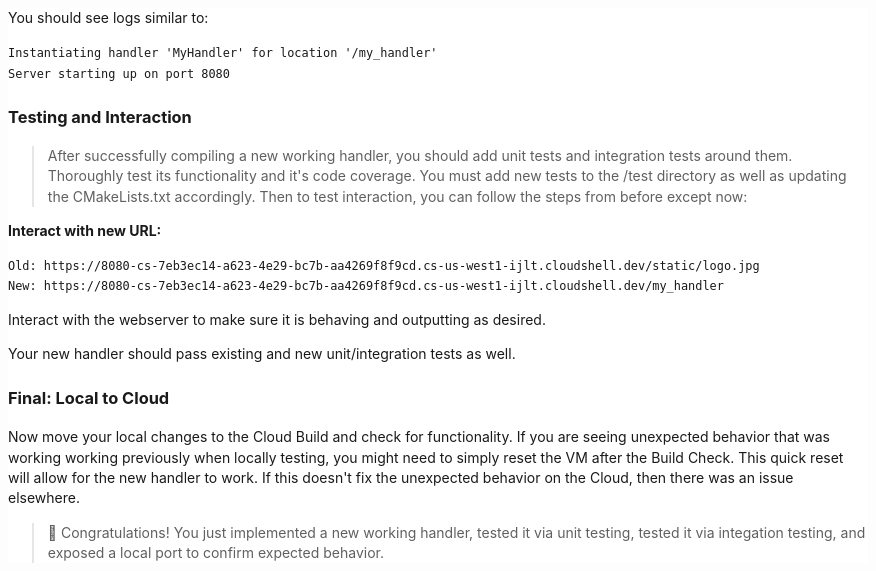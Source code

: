 You should see logs similar to:
```
Instantiating handler 'MyHandler' for location '/my_handler'
Server starting up on port 8080
```

### Testing and Interaction
> After successfully compiling a new working handler, you should add unit tests and integration tests around them. Thoroughly test its functionality and it's code coverage. You must add new tests to the /test directory as well as updating the CMakeLists.txt accordingly. Then to test interaction, you can follow the steps from before except now:

**Interact with new URL:**
```
Old: https://8080-cs-7eb3ec14-a623-4e29-bc7b-aa4269f8f9cd.cs-us-west1-ijlt.cloudshell.dev/static/logo.jpg
New: https://8080-cs-7eb3ec14-a623-4e29-bc7b-aa4269f8f9cd.cs-us-west1-ijlt.cloudshell.dev/my_handler
```

Interact with the webserver to make sure it is behaving and outputting as desired. 

Your new handler should pass existing and new unit/integration tests as well.

### Final: Local to Cloud

Now move your local changes to the Cloud Build and check for functionality. If you are seeing unexpected behavior that was working working previously when locally testing, you might need to simply reset the VM after the Build Check. This quick reset will allow for the new handler to work. If this doesn't fix the unexpected behavior on the Cloud, then there was an issue elsewhere.

> 🎉 Congratulations! You just implemented a new working handler, tested it via unit testing, tested it via integation testing, and exposed a local port to confirm expected behavior.
